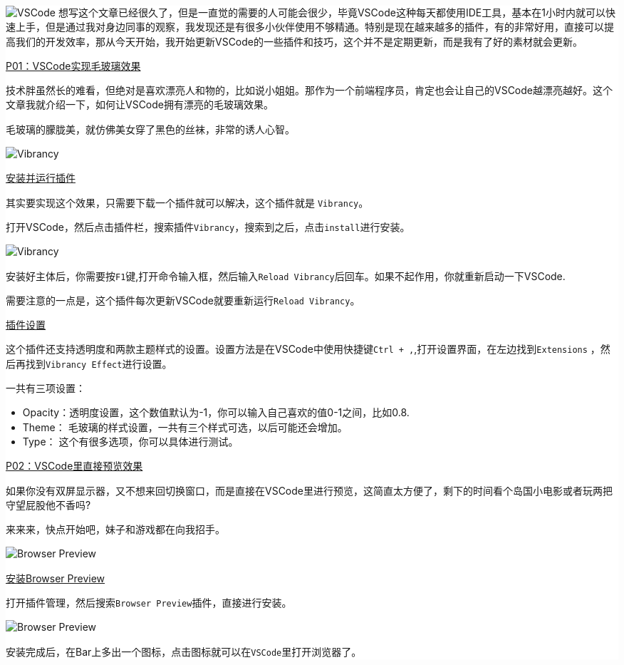 ![VSCode](http://newimg.jspang.com/vscode_blog_logo.jpg) 想写这个文章已经很久了，但是一直觉的需要的人可能会很少，毕竟VSCode这种每天都使用IDE工具，基本在1小时内就可以快速上手，但是通过我对身边同事的观察，我发现还是有很多小伙伴使用不够精通。特别是现在越来越多的插件，有的非常好用，直接可以提高我们的开发效率，那从今天开始，我开始更新VSCode的一些插件和技巧，这个并不是定期更新，而是我有了好的素材就会更新。

[P01：VSCode实现毛玻璃效果](https://www.jspang.com/detailed?id=60#toc21)

<iframe src="https://player.bilibili.com/player.html?aid=82645861&amp;cid=141403869&amp;page=1" scrolling="no" border="0" frameborder="no" framespacing="0" allowfullscreen="true" width="100%" style="box-sizing: border-box; height: 34rem; border: 1px solid rgb(204, 204, 204); border-radius: 8px;"></iframe>

技术胖虽然长的难看，但绝对是喜欢漂亮人和物的，比如说小姐姐。那作为一个前端程序员，肯定也会让自己的VSCode越漂亮越好。这个文章我就介绍一下，如何让VSCode拥有漂亮的毛玻璃效果。

毛玻璃的朦胧美，就仿佛美女穿了黑色的丝袜，非常的诱人心智。

![Vibrancy](http://newimg.jspang.com/vscode_02111.png)

[安装并运行插件](https://www.jspang.com/detailed?id=60#toc32)

其实要实现这个效果，只需要下载一个插件就可以解决，这个插件就是 `Vibrancy`。

打开VSCode，然后点击插件栏，搜索插件`Vibrancy`，搜索到之后，点击`install`进行安装。

![Vibrancy](http://newimg.jspang.com/Vscode_01Vibrancy.png)

安装好主体后，你需要按`F1`键,打开命令输入框，然后输入`Reload Vibrancy`后回车。如果不起作用，你就重新启动一下VSCode.

需要注意的一点是，这个插件每次更新VSCode就要重新运行`Reload Vibrancy`。

[插件设置](https://www.jspang.com/detailed?id=60#toc33)

这个插件还支持透明度和两款主题样式的设置。设置方法是在VSCode中使用快捷键`Ctrl + ,`,打开设置界面，在左边找到`Extensions` ，然后再找到`Vibrancy Effect`进行设置。

一共有三项设置：

- Opacity：透明度设置，这个数值默认为-1，你可以输入自己喜欢的值0-1之间，比如0.8.
- Theme： 毛玻璃的样式设置，一共有三个样式可选，以后可能还会增加。
- Type： 这个有很多选项，你可以具体进行测试。

[P02：VSCode里直接预览效果](https://www.jspang.com/detailed?id=60#toc24)

<iframe src="https://player.bilibili.com/player.html?aid=82781259&amp;cid=141630046&amp;page=1" scrolling="no" border="0" frameborder="no" framespacing="0" allowfullscreen="true" width="100%" style="box-sizing: border-box; height: 34rem; border: 1px solid rgb(204, 204, 204); border-radius: 8px;"></iframe>

如果你没有双屏显示器，又不想来回切换窗口，而是直接在VSCode里进行预览，这简直太方便了，剩下的时间看个岛国小电影或者玩两把守望屁股他不香吗?

来来来，快点开始吧，妹子和游戏都在向我招手。

![Browser Preview](http://newimg.jspang.com/BrowserPreview2222.png)

[安装Browser Preview](https://www.jspang.com/detailed?id=60#toc35)

打开插件管理，然后搜索`Browser Preview`插件，直接进行安装。

![Browser Preview](http://newimg.jspang.com/BrowserPreview.png)

安装完成后，在Bar上多出一个图标，点击图标就可以在`VSCode`里打开浏览器了。
